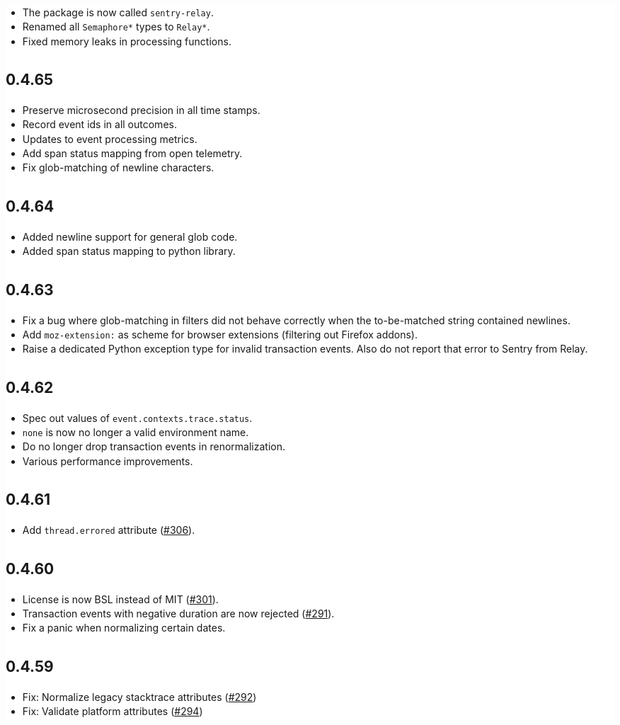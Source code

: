 - The package is now called `sentry-relay`.
- Renamed all `Semaphore*` types to `Relay*`.
- Fixed memory leaks in processing functions.

## 0.4.65

- Preserve microsecond precision in all time stamps.
- Record event ids in all outcomes.
- Updates to event processing metrics.
- Add span status mapping from open telemetry.
- Fix glob-matching of newline characters.

## 0.4.64

- Added newline support for general glob code.
- Added span status mapping to python library.

## 0.4.63

- Fix a bug where glob-matching in filters did not behave correctly when the
  to-be-matched string contained newlines.
- Add `moz-extension:` as scheme for browser extensions (filtering out Firefox
  addons).
- Raise a dedicated Python exception type for invalid transaction events. Also
  do not report that error to Sentry from Relay.

## 0.4.62

- Spec out values of `event.contexts.trace.status`.
- `none` is now no longer a valid environment name.
- Do no longer drop transaction events in renormalization.
- Various performance improvements.

## 0.4.61

- Add `thread.errored` attribute
  ([#306](https://github.com/getsentry/relay/pull/306)).

## 0.4.60

- License is now BSL instead of MIT
  ([#301](https://github.com/getsentry/relay/pull/301)).
- Transaction events with negative duration are now rejected
  ([#291](https://github.com/getsentry/relay/pull/291)).
- Fix a panic when normalizing certain dates.

## 0.4.59

- Fix: Normalize legacy stacktrace attributes
  ([#292](https://github.com/getsentry/relay/pull/292))
- Fix: Validate platform attributes
  ([#294](https://github.com/getsentry/relay/pull/294))
